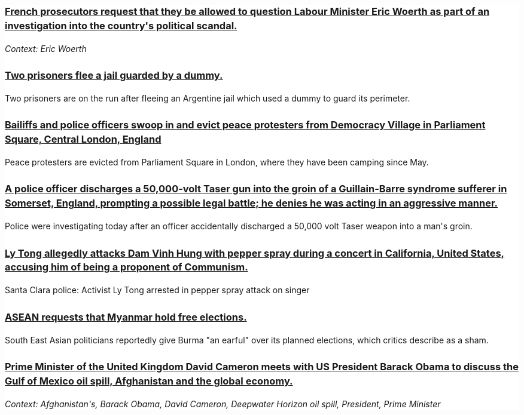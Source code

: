 ### [French prosecutors request that they be allowed to question Labour Minister Eric Woerth as part of an investigation into the country's political scandal. ](/news/2010/07/20/french-prosecutors-request-that-they-be-allowed-to-question-labour-minister-aric-warth-as-part-of-an-investigation-into-the-country-s-poli.md)
_Context: Eric Woerth_

### [Two prisoners flee a jail guarded by a dummy. ](/news/2010/07/20/two-prisoners-flee-a-jail-guarded-by-a-dummy.md)
Two prisoners are on the run after fleeing an Argentine jail which used a dummy to guard its perimeter.

### [Bailiffs and police officers swoop in and evict peace protesters from Democracy Village in Parliament Square, Central London, England ](/news/2010/07/20/bailiffs-and-police-officers-swoop-in-and-evict-peace-protesters-from-democracy-village-in-parliament-square-central-london-england.md)
Peace protesters are evicted from Parliament Square in London, where they have been camping since May.

### [A police officer discharges a 50,000-volt Taser gun into the groin of a Guillain-Barre syndrome sufferer in Somerset, England, prompting a possible legal battle; he denies he was acting in an aggressive manner. ](/news/2010/07/20/a-police-officer-discharges-a-50-000-volt-taser-gun-into-the-groin-of-a-guillainabarra-c-syndrome-sufferer-in-somerset-england-prompting.md)
Police were investigating today after an officer accidentally discharged a 50,000 volt Taser weapon into a man&#039;s groin.

### [Ly Tong allegedly attacks Dam Vinh Hung with pepper spray during a concert in California, United States, accusing him of being a proponent of Communism. ](/news/2010/07/20/ly-tong-allegedly-attacks-dam-vinh-hung-with-pepper-spray-during-a-concert-in-california-united-states-accusing-him-of-being-a-proponent-o.md)
Santa Clara police: Activist Ly Tong arrested in pepper spray attack on singer

### [ASEAN requests that Myanmar hold free elections. ](/news/2010/07/20/asean-requests-that-myanmar-hold-free-elections.md)
South East Asian politicians reportedly give Burma &quot;an earful&quot; over its planned elections, which critics describe as a sham.

### [Prime Minister of the United Kingdom David Cameron meets with US President Barack Obama to discuss the Gulf of Mexico oil spill, Afghanistan and the global economy. ](/news/2010/07/20/prime-minister-of-the-united-kingdom-david-cameron-meets-with-us-president-barack-obama-to-discuss-the-gulf-of-mexico-oil-spill-afghanistan.md)
_Context: Afghanistan's, Barack Obama, David Cameron, Deepwater Horizon oil spill, President, Prime Minister_

